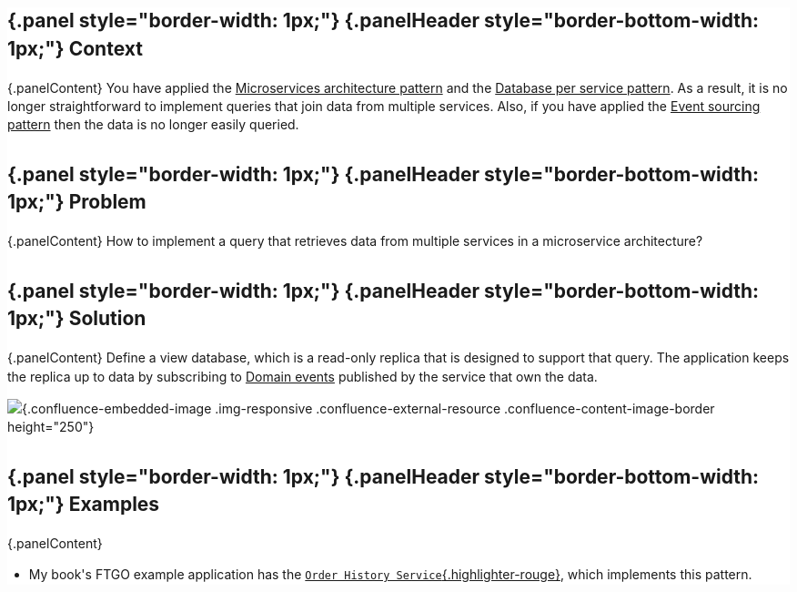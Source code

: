 {.panel style="border-width: 1px;"}
 {.panelHeader style="border-bottom-width: 1px;"}
Context
-------


 {.panelContent}
You have applied the [Microservices architecture
pattern](https://microservices.io/patterns/microservices.html) and
the [Database per service
pattern](https://microservices.io/patterns/data/database-per-service.html).
As a result, it is no longer straightforward to implement queries that
join data from multiple services. Also, if you have applied the [Event
sourcing
pattern](https://microservices.io/patterns/data/event-sourcing.html) then
the data is no longer easily queried.



 {.panel style="border-width: 1px;"}
 {.panelHeader style="border-bottom-width: 1px;"}
Problem
-------


 {.panelContent}
How to implement a query that retrieves data from multiple services in a
microservice architecture?



 {.panel style="border-width: 1px;"}
 {.panelHeader style="border-bottom-width: 1px;"}
Solution
--------


 {.panelContent}
Define a view database, which is a read-only replica that is designed to
support that query. The application keeps the replica up to data by
subscribing to [Domain
events](https://microservices.io/patterns/data/domain-event.html) published
by the service that own the data.

![](https://microservices.io/i/patterns/data/QuerySideService.png){.confluence-embedded-image
.img-responsive .confluence-external-resource
.confluence-content-image-border height="250"}



 {.panel style="border-width: 1px;"}
 {.panelHeader style="border-bottom-width: 1px;"}
Examples
--------


 {.panelContent}
-   My book's FTGO example application has
    the [`Order History Service`{.highlighter-rouge}](https://github.com/microservices-patterns/ftgo-application#chapter-7-implementing-queries-in-a-microservice-architecture),
    which implements this pattern.
